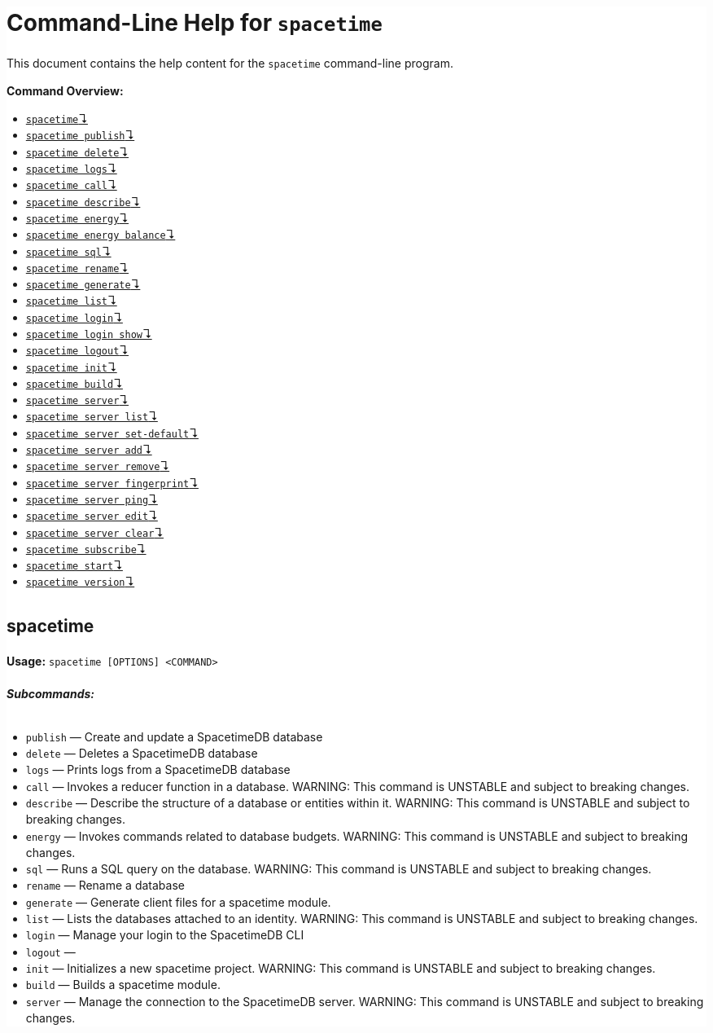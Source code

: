 # Command-Line Help for `spacetime`

This document contains the help content for the `spacetime` command-line program.

**Command Overview:**

* [`spacetime`↴](#spacetime)
* [`spacetime publish`↴](#spacetime-publish)
* [`spacetime delete`↴](#spacetime-delete)
* [`spacetime logs`↴](#spacetime-logs)
* [`spacetime call`↴](#spacetime-call)
* [`spacetime describe`↴](#spacetime-describe)
* [`spacetime energy`↴](#spacetime-energy)
* [`spacetime energy balance`↴](#spacetime-energy-balance)
* [`spacetime sql`↴](#spacetime-sql)
* [`spacetime rename`↴](#spacetime-rename)
* [`spacetime generate`↴](#spacetime-generate)
* [`spacetime list`↴](#spacetime-list)
* [`spacetime login`↴](#spacetime-login)
* [`spacetime login show`↴](#spacetime-login-show)
* [`spacetime logout`↴](#spacetime-logout)
* [`spacetime init`↴](#spacetime-init)
* [`spacetime build`↴](#spacetime-build)
* [`spacetime server`↴](#spacetime-server)
* [`spacetime server list`↴](#spacetime-server-list)
* [`spacetime server set-default`↴](#spacetime-server-set-default)
* [`spacetime server add`↴](#spacetime-server-add)
* [`spacetime server remove`↴](#spacetime-server-remove)
* [`spacetime server fingerprint`↴](#spacetime-server-fingerprint)
* [`spacetime server ping`↴](#spacetime-server-ping)
* [`spacetime server edit`↴](#spacetime-server-edit)
* [`spacetime server clear`↴](#spacetime-server-clear)
* [`spacetime subscribe`↴](#spacetime-subscribe)
* [`spacetime start`↴](#spacetime-start)
* [`spacetime version`↴](#spacetime-version)

## spacetime

**Usage:** `spacetime [OPTIONS] <COMMAND>`

###### <b>Subcommands:</b>

* `publish` — Create and update a SpacetimeDB database
* `delete` — Deletes a SpacetimeDB database
* `logs` — Prints logs from a SpacetimeDB database
* `call` — Invokes a reducer function in a database. WARNING: This command is UNSTABLE and subject to breaking changes.
* `describe` — Describe the structure of a database or entities within it. WARNING: This command is UNSTABLE and subject to breaking changes.
* `energy` — Invokes commands related to database budgets. WARNING: This command is UNSTABLE and subject to breaking changes.
* `sql` — Runs a SQL query on the database. WARNING: This command is UNSTABLE and subject to breaking changes.
* `rename` — Rename a database
* `generate` — Generate client files for a spacetime module.
* `list` — Lists the databases attached to an identity. WARNING: This command is UNSTABLE and subject to breaking changes.
* `login` — Manage your login to the SpacetimeDB CLI
* `logout` —
* `init` — Initializes a new spacetime project. WARNING: This command is UNSTABLE and subject to breaking changes.
* `build` — Builds a spacetime module.
* `server` — Manage the connection to the SpacetimeDB server. WARNING: This command is UNSTABLE and subject to breaking changes.